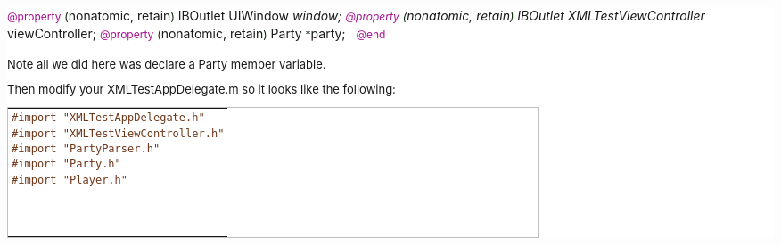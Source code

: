 <span style="font-weight:inherit;font-style:inherit;font-size:12px;font-family:inherit;vertical-align:baseline;color:#a61390;border:0 initial initial;margin:0;padding:0;">@property</span> <span style="font-weight:inherit;font-style:inherit;font-size:12px;font-family:inherit;vertical-align:baseline;color:#002200;border:0 initial initial;margin:0;padding:0;">(</span>nonatomic, retain<span style="font-weight:inherit;font-style:inherit;font-size:12px;font-family:inherit;vertical-align:baseline;color:#002200;border:0 initial initial;margin:0;padding:0;">)</span> IBOutlet UIWindow <span style="font-weight:inherit;font-style:inherit;font-size:12px;font-family:inherit;vertical-align:baseline;color:#002200;border:0 initial initial;margin:0;padding:0;">*</span>window;
<span style="font-weight:inherit;font-style:inherit;font-size:12px;font-family:inherit;vertical-align:baseline;color:#a61390;border:0 initial initial;margin:0;padding:0;">@property</span> <span style="font-weight:inherit;font-style:inherit;font-size:12px;font-family:inherit;vertical-align:baseline;color:#002200;border:0 initial initial;margin:0;padding:0;">(</span>nonatomic, retain<span style="font-weight:inherit;font-style:inherit;font-size:12px;font-family:inherit;vertical-align:baseline;color:#002200;border:0 initial initial;margin:0;padding:0;">)</span> IBOutlet XMLTestViewController <span style="font-weight:inherit;font-style:inherit;font-size:12px;font-family:inherit;vertical-align:baseline;color:#002200;border:0 initial initial;margin:0;padding:0;">*</span>viewController;
<span style="font-weight:inherit;font-style:inherit;font-size:12px;font-family:inherit;vertical-align:baseline;color:#a61390;border:0 initial initial;margin:0;padding:0;">@property</span> <span style="font-weight:inherit;font-style:inherit;font-size:12px;font-family:inherit;vertical-align:baseline;color:#002200;border:0 initial initial;margin:0;padding:0;">(</span>nonatomic, retain<span style="font-weight:inherit;font-style:inherit;font-size:12px;font-family:inherit;vertical-align:baseline;color:#002200;border:0 initial initial;margin:0;padding:0;">)</span> Party <span style="font-weight:inherit;font-style:inherit;font-size:12px;font-family:inherit;vertical-align:baseline;color:#002200;border:0 initial initial;margin:0;padding:0;">*</span>party;
 
<span style="font-weight:inherit;font-style:inherit;font-size:12px;font-family:inherit;vertical-align:baseline;color:#a61390;border:0 initial initial;margin:0;padding:0;">@end</span></pre>
</td>
</tr>
</tbody>
</table>
</div>
<p style="font-weight:inherit;font-style:inherit;font-size:13px;font-family:inherit;vertical-align:baseline;border:0 initial initial;margin:0;padding:0 0 10px;">Note all we did here was declare a Party member variable.</p>
<p style="font-weight:inherit;font-style:inherit;font-size:13px;font-family:inherit;vertical-align:baseline;border:0 initial initial;margin:0;padding:0 0 10px;">Then modify your XMLTestAppDelegate.m so it looks like the following:</p>
<div class="wp_codebox" style="font-weight:inherit;font-style:inherit;font-size:13px;font-family:inherit;vertical-align:baseline;text-align:left;color:#110000;width:595px;border:1px solid silver;margin:0 0 .5em;padding:0;">
<table style="font-weight:inherit;font-style:inherit;font-size:13px;font-family:inherit;vertical-align:baseline;width:594px;border:1px none initial;margin:0!important;padding:0;">
<tbody>
<tr style="font-weight:inherit;font-style:inherit;font-size:13px;font-family:inherit;vertical-align:baseline;border:0 initial initial;margin:0;padding:0;">
<td class="code" style="font-weight:normal;font-style:inherit;font-size:13px;font-family:inherit;vertical-align:top;text-align:center;margin:0;padding:2px 4px;">
<pre style="font-weight:inherit;font-style:inherit;font-size:12px;font-family:monospace;vertical-align:baseline;width:auto;float:none;text-align:left;border:0 none initial;margin:0;padding:0;"><span style="font-weight:inherit;font-style:inherit;font-size:12px;font-family:inherit;vertical-align:baseline;color:#6e371a;border:0 initial initial;margin:0;padding:0;">#import "XMLTestAppDelegate.h"</span>
<span style="font-weight:inherit;font-style:inherit;font-size:12px;font-family:inherit;vertical-align:baseline;color:#6e371a;border:0 initial initial;margin:0;padding:0;">#import "XMLTestViewController.h"</span>
<span style="font-weight:inherit;font-style:inherit;font-size:12px;font-family:inherit;vertical-align:baseline;color:#6e371a;border:0 initial initial;margin:0;padding:0;">#import "PartyParser.h"</span>
<span style="font-weight:inherit;font-style:inherit;font-size:12px;font-family:inherit;vertical-align:baseline;color:#6e371a;border:0 initial initial;margin:0;padding:0;">#import "Party.h"</span>
<span style="font-weight:inherit;font-style:inherit;font-size:12px;font-family:inherit;vertical-align:baseline;color:#6e371a;border:0 initial initial;margin:0;padding:0;">#import "Player.h"</span>
 